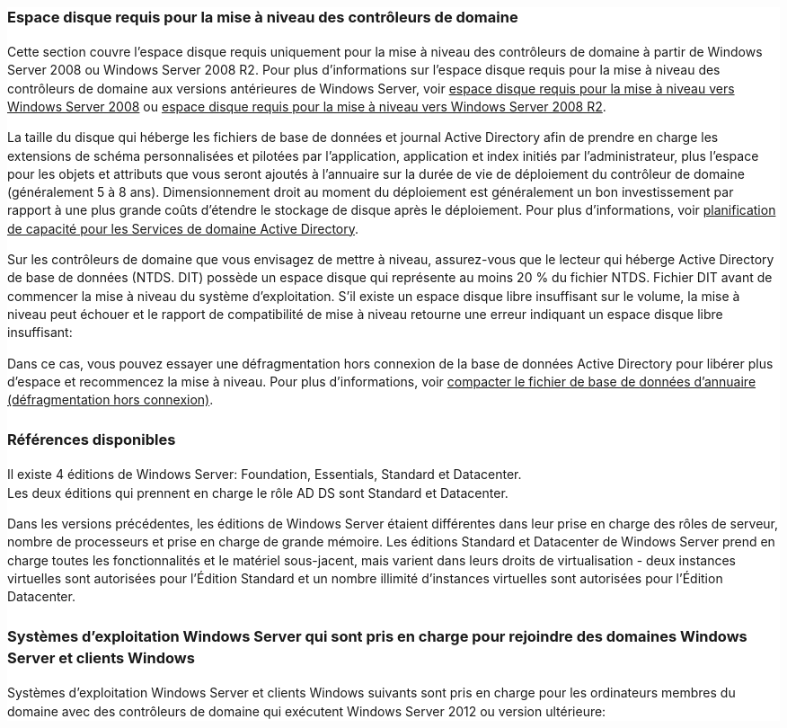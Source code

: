 ### <a name="BKMK_DiskSpaceDCWin8"></a>Espace disque requis pour la mise à niveau des contrôleurs de domaine  
Cette section couvre l’espace disque requis uniquement pour la mise à niveau des contrôleurs de domaine à partir de Windows Server 2008 ou Windows Server 2008 R2. Pour plus d’informations sur l’espace disque requis pour la mise à niveau des contrôleurs de domaine aux versions antérieures de Windows Server, voir [espace disque requis pour la mise à niveau vers Windows Server 2008](https://technet.microsoft.com/library/cc754463(WS.10).aspx#BKMK_2008) ou [espace disque requis pour la mise à niveau vers Windows Server 2008 R2](https://technet.microsoft.com/library/cc754463(WS.10).aspx#BKMK_2008R2).  
  
La taille du disque qui héberge les fichiers de base de données et journal Active Directory afin de prendre en charge les extensions de schéma personnalisées et pilotées par l’application, application et index initiés par l’administrateur, plus l’espace pour les objets et attributs que vous seront ajoutés à l’annuaire sur la durée de vie de déploiement du contrôleur de domaine (généralement 5 à 8 ans). Dimensionnement droit au moment du déploiement est généralement un bon investissement par rapport à une plus grande coûts d’étendre le stockage de disque après le déploiement. Pour plus d’informations, voir [planification de capacité pour les Services de domaine Active Directory](https://social.technet.microsoft.com/wiki/contents/articles/14355.capacity-planning-for-active-directory-domain-services.aspx).  
  
Sur les contrôleurs de domaine que vous envisagez de mettre à niveau, assurez-vous que le lecteur qui héberge Active Directory de base de données (NTDS. DIT) possède un espace disque qui représente au moins 20 % du fichier NTDS. Fichier DIT avant de commencer la mise à niveau du système d’exploitation. S’il existe un espace disque libre insuffisant sur le volume, la mise à niveau peut échouer et le rapport de compatibilité de mise à niveau retourne une erreur indiquant un espace disque libre insuffisant:  
  
Dans ce cas, vous pouvez essayer une défragmentation hors connexion de la base de données Active Directory pour libérer plus d’espace et recommencez la mise à niveau. Pour plus d’informations, voir [compacter le fichier de base de données d’annuaire (défragmentation hors connexion)](https://technet.microsoft.com/library/cc794920(v=WS.10).aspx).  
  
### <a name="available-skus"></a>Références disponibles  
Il existe 4 éditions de Windows Server: Foundation, Essentials, Standard et Datacenter.   
Les deux éditions qui prennent en charge le rôle AD DS sont Standard et Datacenter.  
  
Dans les versions précédentes, les éditions de Windows Server étaient différentes dans leur prise en charge des rôles de serveur, nombre de processeurs et prise en charge de grande mémoire. Les éditions Standard et Datacenter de Windows Server prend en charge toutes les fonctionnalités et le matériel sous-jacent, mais varient dans leurs droits de virtualisation - deux instances virtuelles sont autorisées pour l’Édition Standard et un nombre illimité d’instances virtuelles sont autorisées pour l’Édition Datacenter.  
  
### <a name="windows-client-and-windows-server-operating-systems-that-are-supported-to-join-windows-server-domains"></a>Systèmes d’exploitation Windows Server qui sont pris en charge pour rejoindre des domaines Windows Server et clients Windows  
Systèmes d’exploitation Windows Server et clients Windows suivants sont pris en charge pour les ordinateurs membres du domaine avec des contrôleurs de domaine qui exécutent Windows Server 2012 ou version ultérieure:  
  